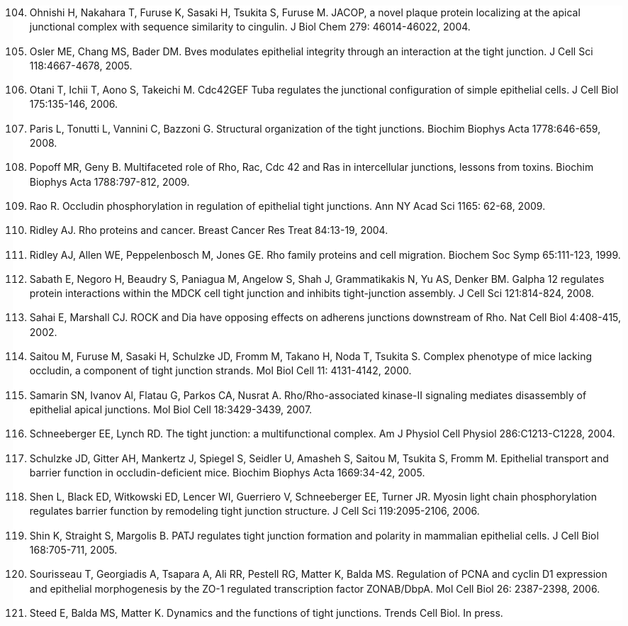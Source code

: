 104. Ohnishi H, Nakahara T, Furuse K, Sasaki H, Tsukita S, Furuse M. JACOP, a novel plaque protein localizing at the apical junctional complex with sequence similarity to cingulin. J Biol Chem 279: 46014-46022, 2004.

105. Osler ME, Chang MS, Bader DM. Bves modulates epithelial integrity through an interaction at the tight junction. J Cell Sci 118:4667-4678, 2005.

106. Otani T, Ichii T, Aono S, Takeichi M. Cdc42GEF Tuba regulates the junctional configuration of simple epithelial cells. J Cell Biol 175:135-146, 2006.

107. Paris L, Tonutti L, Vannini C, Bazzoni G. Structural organization of the tight junctions. Biochim Biophys Acta 1778:646-659, 2008.

108. Popoff MR, Geny B. Multifaceted role of Rho, Rac, Cdc 42 and Ras in intercellular junctions, lessons from toxins. Biochim Biophys Acta 1788:797-812, 2009.

109. Rao R. Occludin phosphorylation in regulation of epithelial tight junctions. Ann NY Acad Sci 1165: 62-68, 2009.

110. Ridley AJ. Rho proteins and cancer. Breast Cancer Res Treat 84:13-19, 2004.

111. Ridley AJ, Allen WE, Peppelenbosch M, Jones GE. Rho family proteins and cell migration. Biochem Soc Symp 65:111-123, 1999.

112. Sabath E, Negoro H, Beaudry S, Paniagua M, Angelow S, Shah J, Grammatikakis N, Yu AS, Denker BM. Galpha 12 regulates protein interactions within the MDCK cell tight junction and inhibits tight-junction assembly. J Cell Sci 121:814-824, 2008.

113. Sahai E, Marshall CJ. ROCK and Dia have opposing effects on adherens junctions downstream of Rho. Nat Cell Biol 4:408-415, 2002.

114. Saitou M, Furuse M, Sasaki H, Schulzke JD, Fromm M, Takano H, Noda T, Tsukita S. Complex phenotype of mice lacking occludin, a component of tight junction strands. Mol Biol Cell 11: 4131-4142, 2000.

115. Samarin SN, Ivanov Al, Flatau G, Parkos CA, Nusrat A. Rho/Rho-associated kinase-II signaling mediates disassembly of epithelial apical junctions. Mol Biol Cell 18:3429-3439, 2007.

116. Schneeberger EE, Lynch RD. The tight junction: a multifunctional complex. Am J Physiol Cell Physiol 286:C1213-C1228, 2004.

117. Schulzke JD, Gitter AH, Mankertz J, Spiegel S, Seidler U, Amasheh S, Saitou M, Tsukita S, Fromm M. Epithelial transport and barrier function in occludin-deficient mice. Biochim Biophys Acta 1669:34-42, 2005.

118. Shen L, Black ED, Witkowski ED, Lencer WI, Guerriero V, Schneeberger EE, Turner JR. Myosin light chain phosphorylation regulates barrier function by remodeling tight junction structure. J Cell Sci 119:2095-2106, 2006.

119. Shin K, Straight S, Margolis B. PATJ regulates tight junction formation and polarity in mammalian epithelial cells. J Cell Biol 168:705-711, 2005.

120. Sourisseau T, Georgiadis A, Tsapara A, Ali RR, Pestell RG, Matter K, Balda MS. Regulation of PCNA and cyclin D1 expression and epithelial morphogenesis by the ZO-1 regulated transcription factor ZONAB/DbpA. Mol Cell Biol 26: 2387-2398, 2006.

121. Steed E, Balda MS, Matter K. Dynamics and the functions of tight junctions. Trends Cell Biol. In press.
